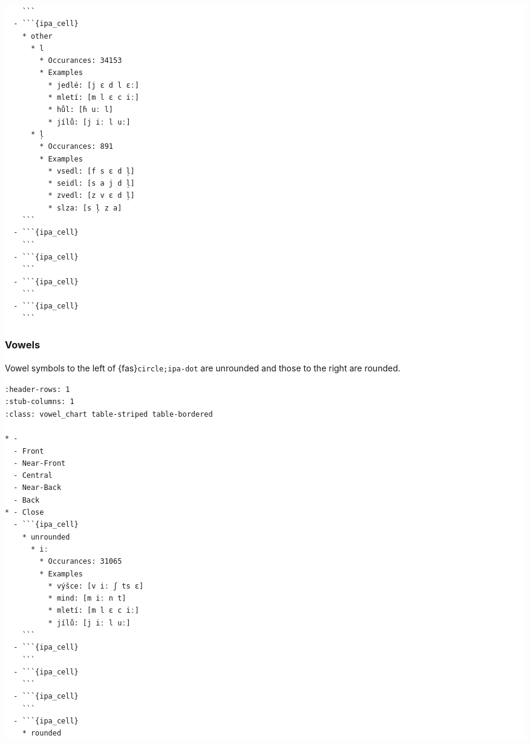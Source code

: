 ``````{list-table}
    ```
  - ```{ipa_cell}
    * other
      * l
        * Occurances: 34153
        * Examples
          * jedlé: [j ɛ d l ɛː]
          * mletí: [m l ɛ c iː]
          * hůl: [ɦ uː l]
          * jílů: [j iː l uː]
      * l̩
        * Occurances: 891
        * Examples
          * vsedl: [f s ɛ d l̩]
          * seidl: [s a j d l̩]
          * zvedl: [z v ɛ d l̩]
          * slza: [s l̩ z a]
    ```
  - ```{ipa_cell}
    ```
  - ```{ipa_cell}
    ```
  - ```{ipa_cell}
    ```
  - ```{ipa_cell}
    ```
``````


### Vowels

Vowel symbols to the left of {fas}`circle;ipa-dot` are unrounded and those to the right are rounded.

``````{list-table}
:header-rows: 1
:stub-columns: 1
:class: vowel_chart table-striped table-bordered

* -
  - Front
  - Near-Front
  - Central
  - Near-Back
  - Back
* - Close
  - ```{ipa_cell}
    * unrounded
      * iː
        * Occurances: 31065
        * Examples
          * výšce: [v iː ʃ ts ɛ]
          * mind: [m iː n t]
          * mletí: [m l ɛ c iː]
          * jílů: [j iː l uː]
    ```
  - ```{ipa_cell}
    ```
  - ```{ipa_cell}
    ```
  - ```{ipa_cell}
    ```
  - ```{ipa_cell}
    * rounded
``````